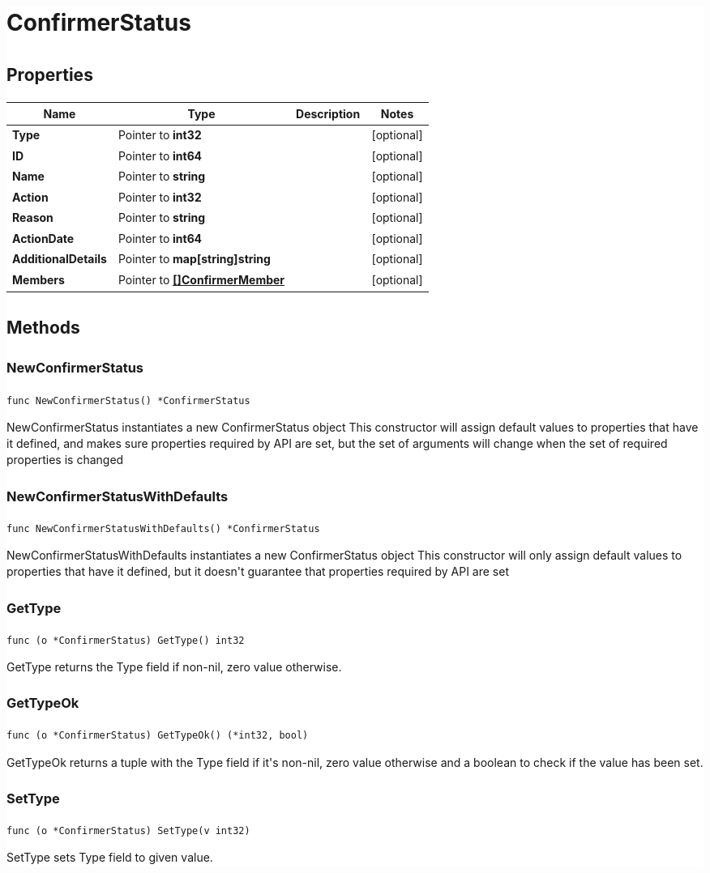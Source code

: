 # ConfirmerStatus

## Properties

Name | Type | Description | Notes
------------ | ------------- | ------------- | -------------
**Type** | Pointer to **int32** |  | [optional] 
**ID** | Pointer to **int64** |  | [optional] 
**Name** | Pointer to **string** |  | [optional] 
**Action** | Pointer to **int32** |  | [optional] 
**Reason** | Pointer to **string** |  | [optional] 
**ActionDate** | Pointer to **int64** |  | [optional] 
**AdditionalDetails** | Pointer to **map[string]string** |  | [optional] 
**Members** | Pointer to [**[]ConfirmerMember**](ConfirmerMember.md) |  | [optional] 

## Methods

### NewConfirmerStatus

`func NewConfirmerStatus() *ConfirmerStatus`

NewConfirmerStatus instantiates a new ConfirmerStatus object
This constructor will assign default values to properties that have it defined,
and makes sure properties required by API are set, but the set of arguments
will change when the set of required properties is changed

### NewConfirmerStatusWithDefaults

`func NewConfirmerStatusWithDefaults() *ConfirmerStatus`

NewConfirmerStatusWithDefaults instantiates a new ConfirmerStatus object
This constructor will only assign default values to properties that have it defined,
but it doesn't guarantee that properties required by API are set

### GetType

`func (o *ConfirmerStatus) GetType() int32`

GetType returns the Type field if non-nil, zero value otherwise.

### GetTypeOk

`func (o *ConfirmerStatus) GetTypeOk() (*int32, bool)`

GetTypeOk returns a tuple with the Type field if it's non-nil, zero value otherwise
and a boolean to check if the value has been set.

### SetType

`func (o *ConfirmerStatus) SetType(v int32)`

SetType sets Type field to given value.
